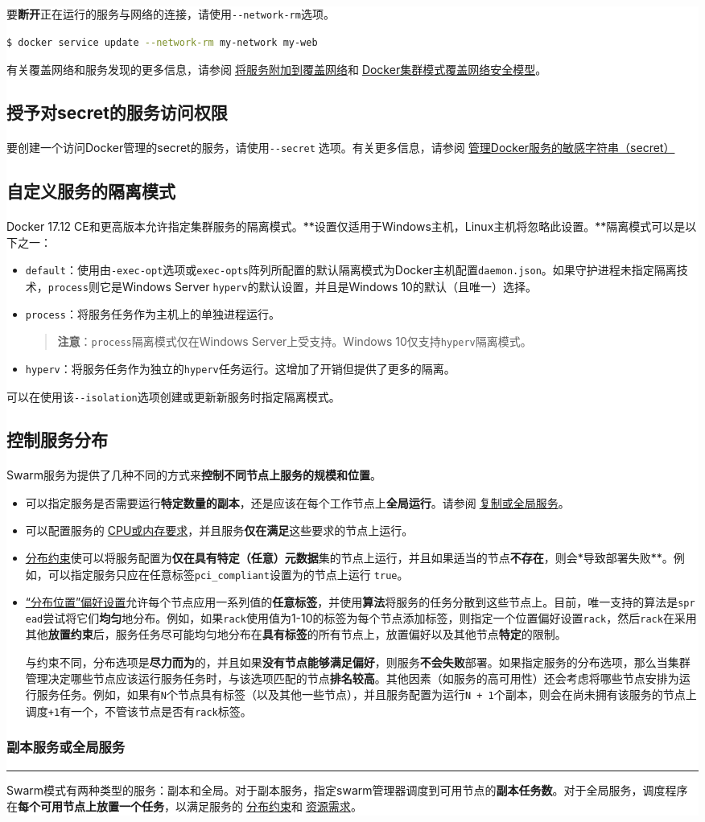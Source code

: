 要**断开**正在运行的服务与网络的连接，请使用`--network-rm`选项。

```sh
$ docker service update --network-rm my-network my-web
```

有关覆盖网络和服务发现的更多信息，请参阅 [将服务附加到覆盖网络](https://docs.docker.com/engine/swarm/networking/)和 [Docker集群模式覆盖网络安全模型](https://docs.docker.com/engine/userguide/networking/overlay-security-model/)。

## 授予对secret的服务访问权限


要创建一个访问Docker管理的secret的服务，请使用`--secret` 选项。有关更多信息，请参阅 [管理Docker服务的敏感字符串（secret）](https://docs.docker.com/engine/swarm/secrets/)

## 自定义服务的隔离模式


Docker 17.12 CE和更高版本允许指定集群服务的隔离模式。**设置仅适用于Windows主机，Linux主机将忽略此设置。**隔离模式可以是以下之一：

- `default`：使用由`-exec-opt`选项或`exec-opts`阵列所配置的默认隔离模式为Docker主机配置`daemon.json`。如果守护进程未指定隔离技术，`process`则它是Windows Server `hyperv`的默认设置，并且是Windows 10的默认（且唯一）选择。

- `process`：将服务任务作为主机上的单独进程运行。

  > **注意**：`process`隔离模式仅在Windows Server上受支持。Windows 10仅支持`hyperv`隔离模式。

- `hyperv`：将服务任务作为独立的`hyperv`任务运行。这增加了开销但提供了更多的隔离。

可以在使用该`--isolation`选项创建或更新新服务时指定隔离模式。

## 控制服务分布


Swarm服务为提供了几种不同的方式来**控制不同节点上服务的规模和位置**。

- 可以指定服务是否需要运行**特定数量的副本**，还是应该在每个工作节点上**全局运行**。请参阅 [复制或全局服务](https://docs.docker.com/engine/swarm/services/#replicated-or-global-services)。

- 可以配置服务的 [CPU或内存要求](https://docs.docker.com/engine/swarm/services/#reserve-memory-or-cpus-for-a-service)，并且服务**仅在满足**这些要求的节点上运行。

- [分布约束](https://docs.docker.com/engine/swarm/services/#placement-constraints)使可以将服务配置为**仅在具有特定（任意）元数据**集的节点上运行，并且如果适当的节点**不存在**，则会*导致部署失败**。例如，可以指定服务只应在任意标签`pci_compliant`设置为的节点上运行 `true`。

- [“分布位置”偏好设置](https://docs.docker.com/engine/swarm/services/#placement-preferences)允许每个节点应用一系列值的**任意标签**，并使用**算法**将服务的任务分散到这些节点上。目前，唯一支持的算法是`spread`尝试将它们**均匀**地分布。例如，如果`rack`使用值为1-10的标签为每个节点添加标签，则指定一个位置偏好设置`rack`，然后`rack`在采用其他**放置约束**后，服务任务尽可能均匀地分布在**具有标签**的所有节点上，放置偏好以及其他节点**特定**的限制。

  与约束不同，分布选项是**尽力而为**的，并且如果**没有节点能够满足偏好**，则服务**不会失败**部署。如果指定服务的分布选项，那么当集群管理决定哪些节点应该运行服务任务时，与该选项匹配的节点**排名较高**。其他因素（如服务的高可用性）还会考虑将哪些节点安排为运行服务任务。例如，如果有`N`个节点具有标签（以及其他一些节点），并且服务配置为运行`N + 1`个副本，则会在尚未拥有该服务的节点上调度`+1`有一个，不管该节点是否有`rack`标签。

### 副本服务或全局服务
---
Swarm模式有两种类型的服务：副本和全局。对于副本服务，指定swarm管理器调度到可用节点的**副本任务数**。对于全局服务，调度程序在**每个可用节点上放置一个任务**，以满足服务的 [分布约束](https://docs.docker.com/engine/swarm/services/#placement-constraints)和 [资源需求](https://docs.docker.com/engine/swarm/services/#reserve-cpu-or-memory-for-a-service)。
